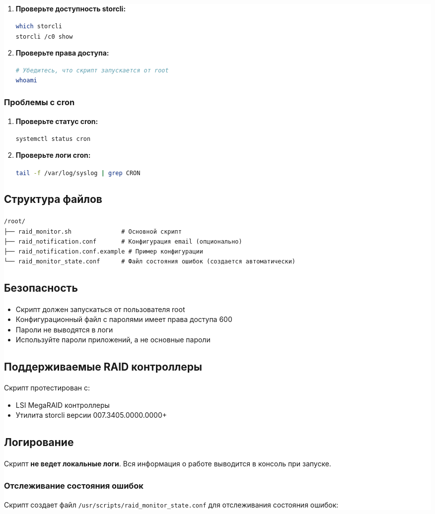 1. **Проверьте доступность storcli:**
   ```bash
   which storcli
   storcli /c0 show
   ```

2. **Проверьте права доступа:**
   ```bash
   # Убедитесь, что скрипт запускается от root
   whoami
   ```

### Проблемы с cron

1. **Проверьте статус cron:**
   ```bash
   systemctl status cron
   ```

2. **Проверьте логи cron:**
   ```bash
   tail -f /var/log/syslog | grep CRON
   ```

## Структура файлов

```
/root/
├── raid_monitor.sh              # Основной скрипт
├── raid_notification.conf       # Конфигурация email (опционально)
├── raid_notification.conf.example # Пример конфигурации
└── raid_monitor_state.conf      # Файл состояния ошибок (создается автоматически)
```

## Безопасность

- Скрипт должен запускаться от пользователя root
- Конфигурационный файл с паролями имеет права доступа 600
- Пароли не выводятся в логи
- Используйте пароли приложений, а не основные пароли

## Поддерживаемые RAID контроллеры

Скрипт протестирован с:
- LSI MegaRAID контроллеры
- Утилита storcli версии 007.3405.0000.0000+

## Логирование

Скрипт **не ведет локальные логи**. Вся информация о работе выводится в консоль при запуске.

### Отслеживание состояния ошибок

Скрипт создает файл `/usr/scripts/raid_monitor_state.conf` для отслеживания состояния ошибок:
